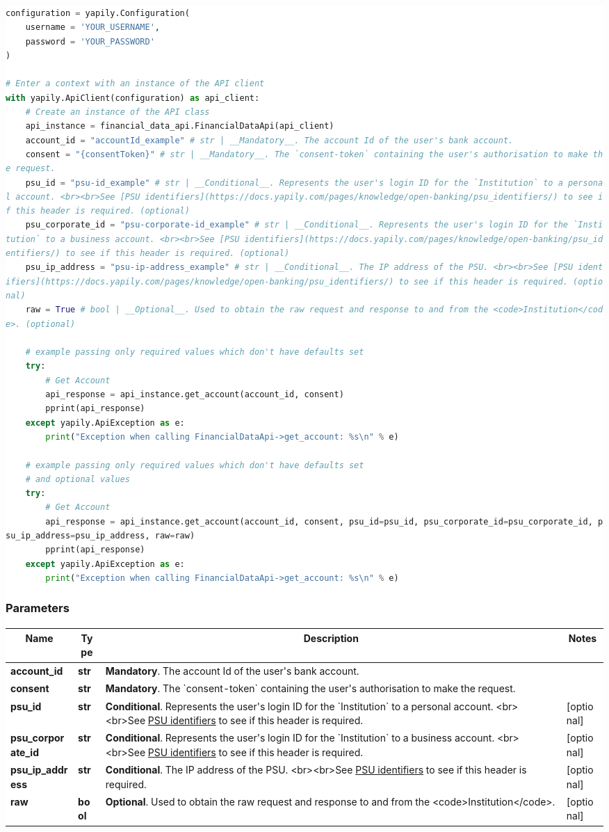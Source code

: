 ```python
configuration = yapily.Configuration(
    username = 'YOUR_USERNAME',
    password = 'YOUR_PASSWORD'
)

# Enter a context with an instance of the API client
with yapily.ApiClient(configuration) as api_client:
    # Create an instance of the API class
    api_instance = financial_data_api.FinancialDataApi(api_client)
    account_id = "accountId_example" # str | __Mandatory__. The account Id of the user's bank account.
    consent = "{consentToken}" # str | __Mandatory__. The `consent-token` containing the user's authorisation to make the request.
    psu_id = "psu-id_example" # str | __Conditional__. Represents the user's login ID for the `Institution` to a personal account. <br><br>See [PSU identifiers](https://docs.yapily.com/pages/knowledge/open-banking/psu_identifiers/) to see if this header is required. (optional)
    psu_corporate_id = "psu-corporate-id_example" # str | __Conditional__. Represents the user's login ID for the `Institution` to a business account. <br><br>See [PSU identifiers](https://docs.yapily.com/pages/knowledge/open-banking/psu_identifiers/) to see if this header is required. (optional)
    psu_ip_address = "psu-ip-address_example" # str | __Conditional__. The IP address of the PSU. <br><br>See [PSU identifiers](https://docs.yapily.com/pages/knowledge/open-banking/psu_identifiers/) to see if this header is required. (optional)
    raw = True # bool | __Optional__. Used to obtain the raw request and response to and from the <code>Institution</code>. (optional)

    # example passing only required values which don't have defaults set
    try:
        # Get Account
        api_response = api_instance.get_account(account_id, consent)
        pprint(api_response)
    except yapily.ApiException as e:
        print("Exception when calling FinancialDataApi->get_account: %s\n" % e)

    # example passing only required values which don't have defaults set
    # and optional values
    try:
        # Get Account
        api_response = api_instance.get_account(account_id, consent, psu_id=psu_id, psu_corporate_id=psu_corporate_id, psu_ip_address=psu_ip_address, raw=raw)
        pprint(api_response)
    except yapily.ApiException as e:
        print("Exception when calling FinancialDataApi->get_account: %s\n" % e)
```


### Parameters

Name | Type | Description  | Notes
------------- | ------------- | ------------- | -------------
 **account_id** | **str**| __Mandatory__. The account Id of the user&#39;s bank account. |
 **consent** | **str**| __Mandatory__. The &#x60;consent-token&#x60; containing the user&#39;s authorisation to make the request. |
 **psu_id** | **str**| __Conditional__. Represents the user&#39;s login ID for the &#x60;Institution&#x60; to a personal account. &lt;br&gt;&lt;br&gt;See [PSU identifiers](https://docs.yapily.com/pages/knowledge/open-banking/psu_identifiers/) to see if this header is required. | [optional]
 **psu_corporate_id** | **str**| __Conditional__. Represents the user&#39;s login ID for the &#x60;Institution&#x60; to a business account. &lt;br&gt;&lt;br&gt;See [PSU identifiers](https://docs.yapily.com/pages/knowledge/open-banking/psu_identifiers/) to see if this header is required. | [optional]
 **psu_ip_address** | **str**| __Conditional__. The IP address of the PSU. &lt;br&gt;&lt;br&gt;See [PSU identifiers](https://docs.yapily.com/pages/knowledge/open-banking/psu_identifiers/) to see if this header is required. | [optional]
 **raw** | **bool**| __Optional__. Used to obtain the raw request and response to and from the &lt;code&gt;Institution&lt;/code&gt;. | [optional]

